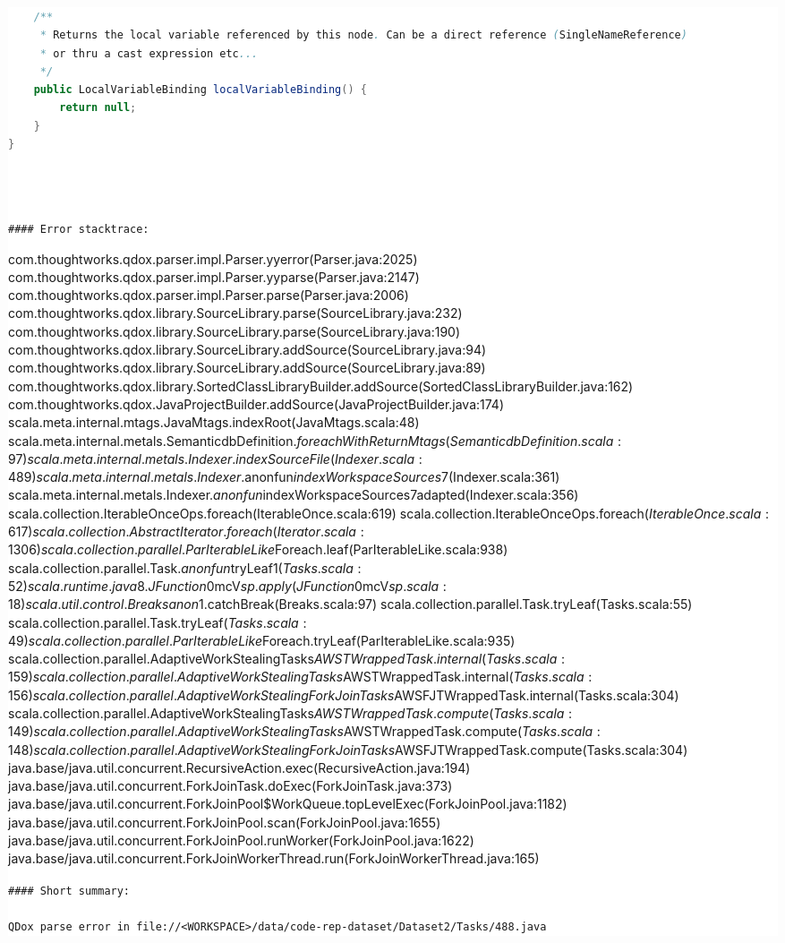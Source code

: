 ```java
	/**
	 * Returns the local variable referenced by this node. Can be a direct reference (SingleNameReference)
	 * or thru a cast expression etc...
	 */
	public LocalVariableBinding localVariableBinding() {
		return null;
	}
}
```

```



#### Error stacktrace:

```
com.thoughtworks.qdox.parser.impl.Parser.yyerror(Parser.java:2025)
	com.thoughtworks.qdox.parser.impl.Parser.yyparse(Parser.java:2147)
	com.thoughtworks.qdox.parser.impl.Parser.parse(Parser.java:2006)
	com.thoughtworks.qdox.library.SourceLibrary.parse(SourceLibrary.java:232)
	com.thoughtworks.qdox.library.SourceLibrary.parse(SourceLibrary.java:190)
	com.thoughtworks.qdox.library.SourceLibrary.addSource(SourceLibrary.java:94)
	com.thoughtworks.qdox.library.SourceLibrary.addSource(SourceLibrary.java:89)
	com.thoughtworks.qdox.library.SortedClassLibraryBuilder.addSource(SortedClassLibraryBuilder.java:162)
	com.thoughtworks.qdox.JavaProjectBuilder.addSource(JavaProjectBuilder.java:174)
	scala.meta.internal.mtags.JavaMtags.indexRoot(JavaMtags.scala:48)
	scala.meta.internal.metals.SemanticdbDefinition$.foreachWithReturnMtags(SemanticdbDefinition.scala:97)
	scala.meta.internal.metals.Indexer.indexSourceFile(Indexer.scala:489)
	scala.meta.internal.metals.Indexer.$anonfun$indexWorkspaceSources$7(Indexer.scala:361)
	scala.meta.internal.metals.Indexer.$anonfun$indexWorkspaceSources$7$adapted(Indexer.scala:356)
	scala.collection.IterableOnceOps.foreach(IterableOnce.scala:619)
	scala.collection.IterableOnceOps.foreach$(IterableOnce.scala:617)
	scala.collection.AbstractIterator.foreach(Iterator.scala:1306)
	scala.collection.parallel.ParIterableLike$Foreach.leaf(ParIterableLike.scala:938)
	scala.collection.parallel.Task.$anonfun$tryLeaf$1(Tasks.scala:52)
	scala.runtime.java8.JFunction0$mcV$sp.apply(JFunction0$mcV$sp.scala:18)
	scala.util.control.Breaks$$anon$1.catchBreak(Breaks.scala:97)
	scala.collection.parallel.Task.tryLeaf(Tasks.scala:55)
	scala.collection.parallel.Task.tryLeaf$(Tasks.scala:49)
	scala.collection.parallel.ParIterableLike$Foreach.tryLeaf(ParIterableLike.scala:935)
	scala.collection.parallel.AdaptiveWorkStealingTasks$AWSTWrappedTask.internal(Tasks.scala:159)
	scala.collection.parallel.AdaptiveWorkStealingTasks$AWSTWrappedTask.internal$(Tasks.scala:156)
	scala.collection.parallel.AdaptiveWorkStealingForkJoinTasks$AWSFJTWrappedTask.internal(Tasks.scala:304)
	scala.collection.parallel.AdaptiveWorkStealingTasks$AWSTWrappedTask.compute(Tasks.scala:149)
	scala.collection.parallel.AdaptiveWorkStealingTasks$AWSTWrappedTask.compute$(Tasks.scala:148)
	scala.collection.parallel.AdaptiveWorkStealingForkJoinTasks$AWSFJTWrappedTask.compute(Tasks.scala:304)
	java.base/java.util.concurrent.RecursiveAction.exec(RecursiveAction.java:194)
	java.base/java.util.concurrent.ForkJoinTask.doExec(ForkJoinTask.java:373)
	java.base/java.util.concurrent.ForkJoinPool$WorkQueue.topLevelExec(ForkJoinPool.java:1182)
	java.base/java.util.concurrent.ForkJoinPool.scan(ForkJoinPool.java:1655)
	java.base/java.util.concurrent.ForkJoinPool.runWorker(ForkJoinPool.java:1622)
	java.base/java.util.concurrent.ForkJoinWorkerThread.run(ForkJoinWorkerThread.java:165)
```
#### Short summary: 

QDox parse error in file://<WORKSPACE>/data/code-rep-dataset/Dataset2/Tasks/488.java